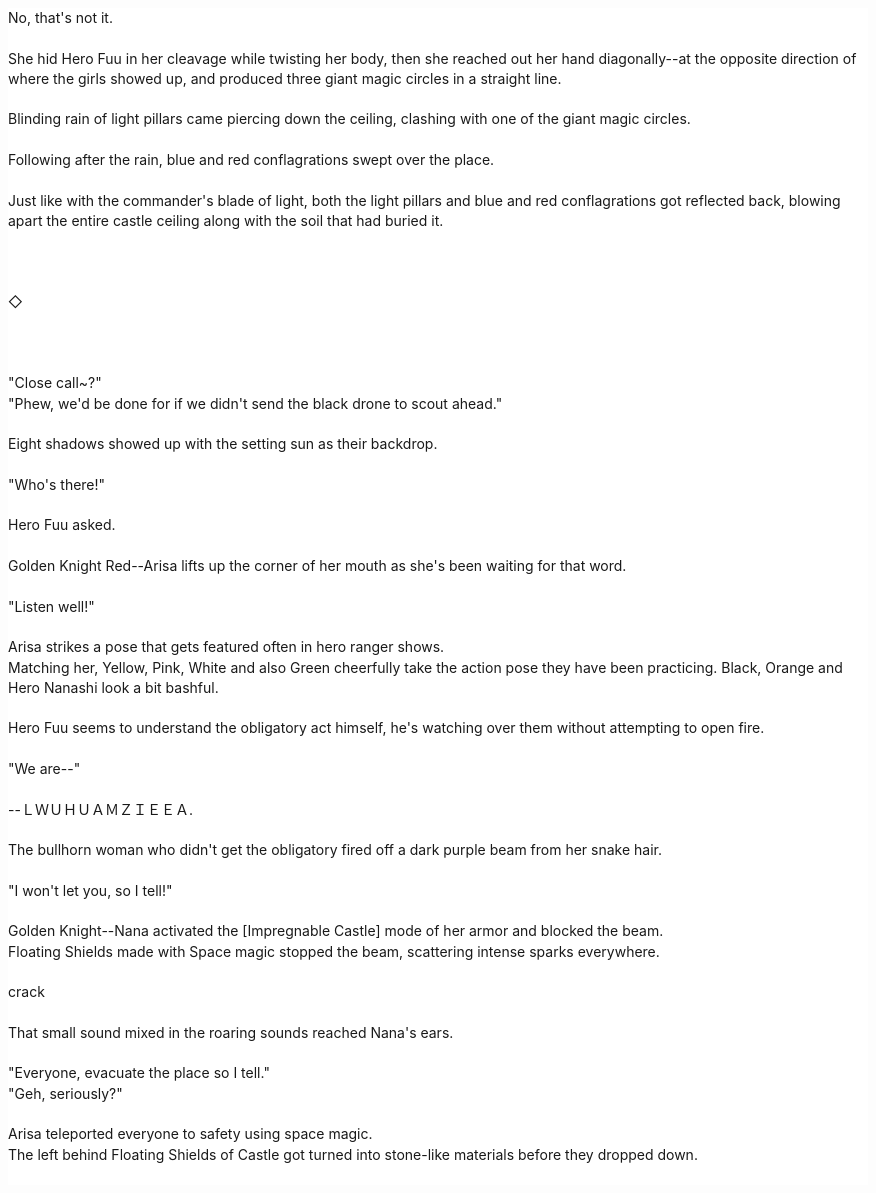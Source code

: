 No, that's not it.<br/>
<br/>
She hid Hero Fuu in her cleavage while twisting her body, then she reached out her hand diagonally--at the opposite direction of where the girls showed up, and produced three giant magic circles in a straight line.<br/>
<br/>
Blinding rain of light pillars came piercing down the ceiling, clashing with one of the giant magic circles.<br/>
<br/>
Following after the rain, blue and red conflagrations swept over the place. <br/>
<br/>
Just like with the commander's blade of light, both the light pillars and blue and red conflagrations got reflected back, blowing apart the entire castle ceiling along with the soil that had buried it.<br/>
<br/>
<br/>
<br/>
◇<br/>
<br/>
<br/>
<br/>
"Close call~?"<br/>
"Phew, we'd be done for if we didn't send the black drone to scout ahead."<br/>
<br/>
Eight shadows showed up with the setting sun as their backdrop.<br/>
<br/>
"Who's there!"<br/>
<br/>
Hero Fuu asked.<br/>
<br/>
Golden Knight Red--Arisa lifts up the corner of her mouth as she's been waiting for that word.<br/>
<br/>
"Listen well!"<br/>
<br/>
Arisa strikes a pose that gets featured often in hero ranger shows.<br/>
Matching her, Yellow, Pink, White and also Green cheerfully take the action pose they have been practicing. Black, Orange and Hero Nanashi look a bit bashful.<br/>
<br/>
Hero Fuu seems to understand the obligatory act himself, he's watching over them without attempting to open fire.<br/>
<br/>
"We are--"<br/>
<br/>
--ＬＷＵＨＵＡＭＺＩＥＥＡ.<br/>
<br/>
The bullhorn woman who didn't get the obligatory fired off a dark purple beam from her snake hair.<br/>
<br/>
"I won't let you, so I tell!"<br/>
<br/>
Golden Knight--Nana activated the [Impregnable Castle] mode of her armor and blocked the beam.<br/>
Floating Shields made with Space magic stopped the beam, scattering intense sparks everywhere.<br/>
<br/>
crack<br/>
<br/>
That small sound mixed in the roaring sounds reached Nana's ears.<br/>
<br/>
"Everyone, evacuate the place so I tell."<br/>
"Geh, seriously?"<br/>
<br/>
Arisa teleported everyone to safety using space magic.<br/>
The left behind Floating Shields of Castle got turned into stone-like materials before they dropped down.<br/>
<br/>